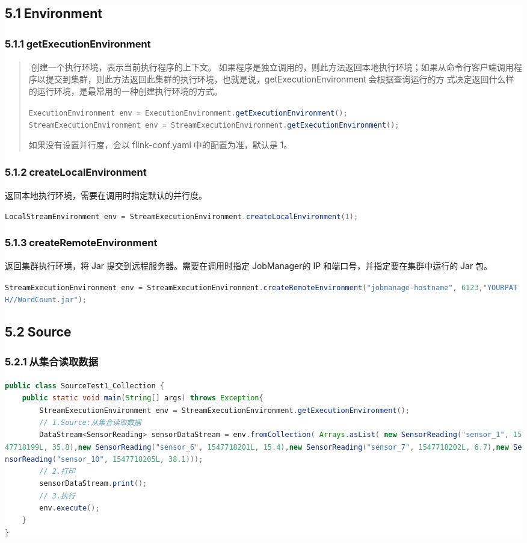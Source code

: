 ## 5.1 Environment

### 5.1.1 getExecutionEnvironment

> ​	创建一个执行环境，表示当前执行程序的上下文。 如果程序是独立调用的，则此方法返回本地执行环境；如果从命令行客户端调用程序以提交到集群，则此方法返回此集群的执行环境，也就是说，getExecutionEnvironment 会根据查询运行的方
> 式决定返回什么样的运行环境，是最常用的一种创建执行环境的方式。
>
> ```java
> ExecutionEnvironment env = ExecutionEnvironment.getExecutionEnvironment(); 
> StreamExecutionEnvironment env = StreamExecutionEnvironment.getExecutionEnvironment();
> ```
>
> 如果没有设置并行度，会以 flink-conf.yaml 中的配置为准，默认是 1。

### 5.1.2 createLocalEnvironment

返回本地执行环境，需要在调用时指定默认的并行度。

```java
LocalStreamEnvironment env = StreamExecutionEnvironment.createLocalEnvironment(1);
```

### 5.1.3 createRemoteEnvironment

返回集群执行环境，将 Jar 提交到远程服务器。需要在调用时指定 JobManager的 IP 和端口号，并指定要在集群中运行的 Jar 包。

```java
StreamExecutionEnvironment env = StreamExecutionEnvironment.createRemoteEnvironment("jobmanage-hostname", 6123,"YOURPATH//WordCount.jar");
```



## 5.2 Source 

### 5.2.1 从集合读取数据

```java
public class SourceTest1_Collection {
    public static void main(String[] args) throws Exception{
        StreamExecutionEnvironment env = StreamExecutionEnvironment.getExecutionEnvironment();
        // 1.Source:从集合读取数据
        DataStream<SensorReading> sensorDataStream = env.fromCollection( Arrays.asList( new SensorReading("sensor_1", 1547718199L, 35.8),new SensorReading("sensor_6", 1547718201L, 15.4),new SensorReading("sensor_7", 1547718202L, 6.7),new SensorReading("sensor_10", 1547718205L, 38.1)));
        // 2.打印
        sensorDataStream.print();
        // 3.执行
        env.execute();
    } 
}
```
